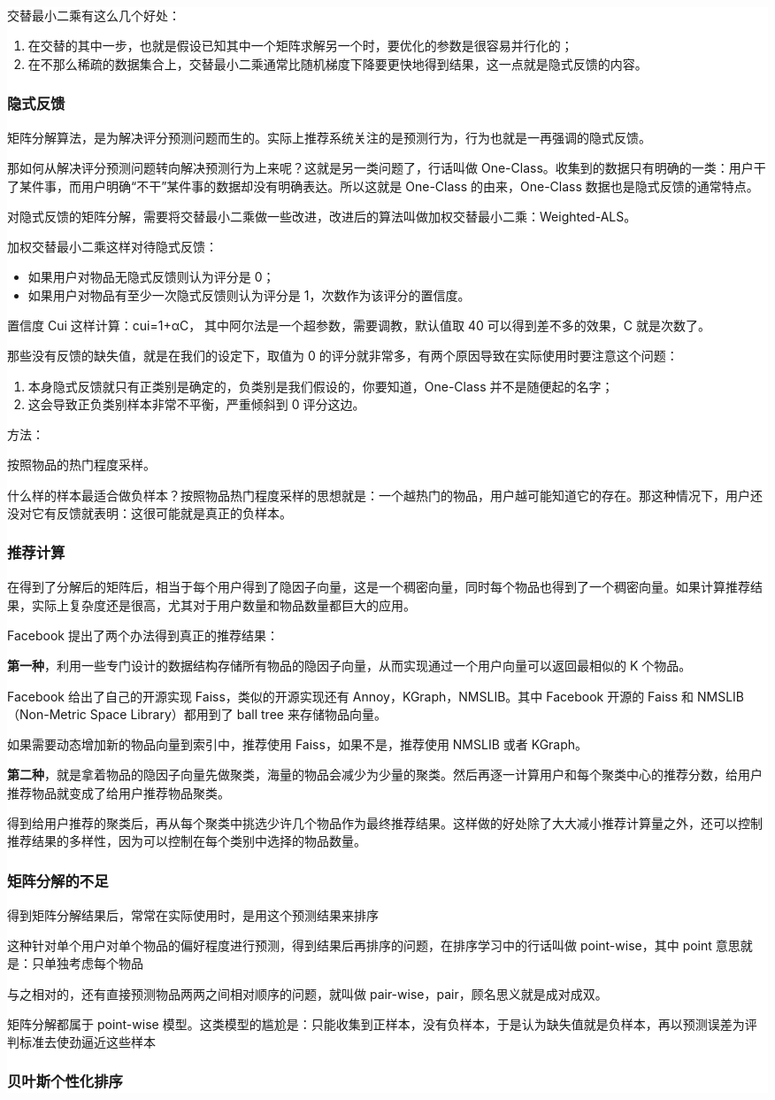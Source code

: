 交替最小二乘有这么几个好处：

1. 在交替的其中一步，也就是假设已知其中一个矩阵求解另一个时，要优化的参数是很容易并行化的；
2. 在不那么稀疏的数据集合上，交替最小二乘通常比随机梯度下降要更快地得到结果，这一点就是隐式反馈的内容。

### 隐式反馈

矩阵分解算法，是为解决评分预测问题而生的。实际上推荐系统关注的是预测行为，行为也就是一再强调的隐式反馈。

那如何从解决评分预测问题转向解决预测行为上来呢？这就是另一类问题了，行话叫做 One-Class。收集到的数据只有明确的一类：用户干了某件事，而用户明确“不干”某件事的数据却没有明确表达。所以这就是 One-Class 的由来，One-Class 数据也是隐式反馈的通常特点。

对隐式反馈的矩阵分解，需要将交替最小二乘做一些改进，改进后的算法叫做加权交替最小二乘：Weighted-ALS。

加权交替最小二乘这样对待隐式反馈：

- 如果用户对物品无隐式反馈则认为评分是 0；
- 如果用户对物品有至少一次隐式反馈则认为评分是 1，次数作为该评分的置信度。

置信度 Cui 这样计算：cui=1+αC， 其中阿尔法是一个超参数，需要调教，默认值取 40 可以得到差不多的效果，C 就是次数了。

那些没有反馈的缺失值，就是在我们的设定下，取值为 0 的评分就非常多，有两个原因导致在实际使用时要注意这个问题：

1. 本身隐式反馈就只有正类别是确定的，负类别是我们假设的，你要知道，One-Class 并不是随便起的名字；
2. 这会导致正负类别样本非常不平衡，严重倾斜到 0 评分这边。

方法：

   按照物品的热门程度采样。

什么样的样本最适合做负样本？按照物品热门程度采样的思想就是：一个越热门的物品，用户越可能知道它的存在。那这种情况下，用户还没对它有反馈就表明：这很可能就是真正的负样本。

### 推荐计算

在得到了分解后的矩阵后，相当于每个用户得到了隐因子向量，这是一个稠密向量，同时每个物品也得到了一个稠密向量。如果计算推荐结果，实际上复杂度还是很高，尤其对于用户数量和物品数量都巨大的应用。

Facebook 提出了两个办法得到真正的推荐结果：

**第一种**，利用一些专门设计的数据结构存储所有物品的隐因子向量，从而实现通过一个用户向量可以返回最相似的 K 个物品。

Facebook 给出了自己的开源实现 Faiss，类似的开源实现还有 Annoy，KGraph，NMSLIB。其中 Facebook 开源的 Faiss 和 NMSLIB（Non-Metric Space Library）都用到了 ball tree 来存储物品向量。

如果需要动态增加新的物品向量到索引中，推荐使用 Faiss，如果不是，推荐使用 NMSLIB 或者 KGraph。

**第二种**，就是拿着物品的隐因子向量先做聚类，海量的物品会减少为少量的聚类。然后再逐一计算用户和每个聚类中心的推荐分数，给用户推荐物品就变成了给用户推荐物品聚类。

得到给用户推荐的聚类后，再从每个聚类中挑选少许几个物品作为最终推荐结果。这样做的好处除了大大减小推荐计算量之外，还可以控制推荐结果的多样性，因为可以控制在每个类别中选择的物品数量。

### 矩阵分解的不足

得到矩阵分解结果后，常常在实际使用时，是用这个预测结果来排序

这种针对单个用户对单个物品的偏好程度进行预测，得到结果后再排序的问题，在排序学习中的行话叫做 point-wise，其中 point 意思就是：只单独考虑每个物品

与之相对的，还有直接预测物品两两之间相对顺序的问题，就叫做 pair-wise，pair，顾名思义就是成对成双。

矩阵分解都属于 point-wise 模型。这类模型的尴尬是：只能收集到正样本，没有负样本，于是认为缺失值就是负样本，再以预测误差为评判标准去使劲逼近这些样本

### 贝叶斯个性化排序
